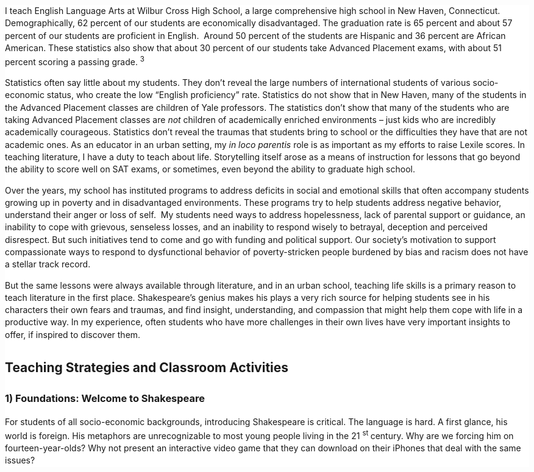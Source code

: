 I teach English Language Arts at Wilbur Cross High School, a large comprehensive high school in New Haven, Connecticut. Demographically, 62 percent of our students are economically disadvantaged. The graduation rate is 65 percent and about 57 percent of our students are proficient in English.  Around 50 percent of the students are Hispanic and 36 percent are African American. These statistics also show that about 30 percent of our students take Advanced Placement exams, with about 51 percent scoring a passing grade.
<sup>
3
</sup>
</p>
<p>
Statistics often say little about my students. They don’t reveal the large numbers of international students of various socio-economic status, who create the low “English proficiency” rate. Statistics do not show that in New Haven, many of the students in the Advanced Placement classes are children of Yale professors. The statistics don’t show that many of the students who are taking Advanced Placement classes are
<em>
not
</em>
children of academically enriched environments – just kids who are incredibly academically courageous. Statistics don’t reveal the traumas that students bring to school or the difficulties they have that are not academic ones. As an educator in an urban setting, my
<em>
in loco parentis
</em>
role is as important as my efforts to raise Lexile scores. In teaching literature, I have a duty to teach about life. Storytelling itself arose as a means of instruction for lessons that go beyond the ability to score well on SAT exams, or sometimes, even beyond the ability to graduate high school.
</p>
<p>
Over the years, my school has instituted programs to address deficits in social and emotional skills that often accompany students growing up in poverty and in disadvantaged environments. These programs try to help students address negative behavior, understand their anger or loss of self.  My students need ways to address hopelessness, lack of parental support or guidance, an inability to cope with grievous, senseless losses, and an inability to respond wisely to betrayal, deception and perceived disrespect. But such initiatives tend to come and go with funding and political support. Our society’s motivation to support compassionate ways to respond to dysfunctional behavior of poverty-stricken people burdened by bias and racism does not have a stellar track record.
</p>
<p>
But the same lessons were always available through literature, and in an urban school, teaching life skills is a primary reason to teach literature in the first place. Shakespeare’s genius makes his plays a very rich source for helping students see in his characters their own fears and traumas, and find insight, understanding, and compassion that might help them cope with life in a productive way. In my experience, often students who have more challenges in their own lives have very important insights to offer, if inspired to discover them.
</p>
<h2>
Teaching Strategies and Classroom Activities
</h2>
<h3>
1) Foundations: Welcome to Shakespeare
</h3>
<p>
For students of all socio-economic backgrounds, introducing Shakespeare is critical. The language is hard. A first glance, his world is foreign. His metaphors are unrecognizable to most young people living in the 21
<sup>
st
</sup>
century. Why are we forcing him on fourteen-year-olds? Why not present an interactive video game that they can download on their iPhones that deal with the same issues?
</p>
<p>